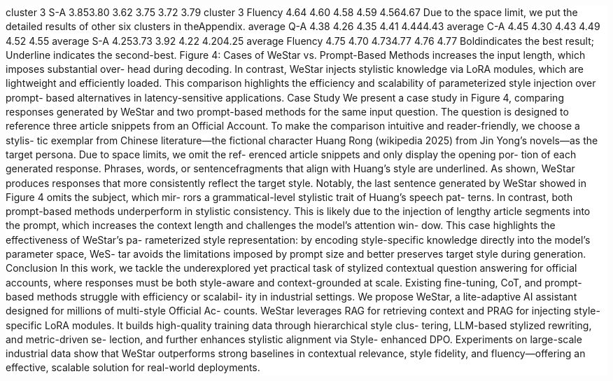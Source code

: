 cluster 3 S-A 3.853.80 3.62 3.75 3.72 3.79
cluster 3 Fluency 4.64 4.60 4.58 4.59 4.564.67
Due to the space limit, we put the detailed results of other six clusters in theAppendix.
average Q-A 4.38 4.26 4.35 4.41 4.444.43
average C-A 4.45 4.30 4.43 4.49 4.52 4.55
average S-A 4.253.73 3.92 4.22 4.204.25
average Fluency 4.75 4.70 4.734.77 4.76 4.77
Boldindicates the best result; Underline indicates the second-best.
Figure 4: Cases of WeStar vs. Prompt-Based Methods
increases the input length, which imposes substantial over-
head during decoding. In contrast, WeStar injects stylistic
knowledge via LoRA modules, which are lightweight and
efficiently loaded. This comparison highlights the efficiency
and scalability of parameterized style injection over prompt-
based alternatives in latency-sensitive applications.
Case Study
We present a case study in Figure 4, comparing responses
generated by WeStar and two prompt-based methods for the
same input question. The question is designed to reference
three article snippets from an Official Account. To make the
comparison intuitive and reader-friendly, we choose a stylis-
tic exemplar from Chinese literature—the fictional character
Huang Rong (wikipedia 2025) from Jin Yong’s novels—as
the target persona. Due to space limits, we omit the ref-
erenced article snippets and only display the opening por-
tion of each generated response. Phrases, words, or sentencefragments that align with Huang’s style are underlined. As
shown, WeStar produces responses that more consistently
reflect the target style. Notably, the last sentence generated
by WeStar showed in Figure 4 omits the subject, which mir-
rors a grammatical-level stylistic trait of Huang’s speech pat-
terns. In contrast, both prompt-based methods underperform
in stylistic consistency. This is likely due to the injection of
lengthy article segments into the prompt, which increases
the context length and challenges the model’s attention win-
dow. This case highlights the effectiveness of WeStar’s pa-
rameterized style representation: by encoding style-specific
knowledge directly into the model’s parameter space, WeS-
tar avoids the limitations imposed by prompt size and better
preserves target style during generation.
Conclusion
In this work, we tackle the underexplored yet practical
task of stylized contextual question answering for official
accounts, where responses must be both style-aware and
context-grounded at scale. Existing fine-tuning, CoT, and
prompt-based methods struggle with efficiency or scalabil-
ity in industrial settings. We propose WeStar, a lite-adaptive
AI assistant designed for millions of multi-style Official Ac-
counts. WeStar leverages RAG for retrieving context and
PRAG for injecting style-specific LoRA modules. It builds
high-quality training data through hierarchical style clus-
tering, LLM-based stylized rewriting, and metric-driven se-
lection, and further enhances stylistic alignment via Style-
enhanced DPO. Experiments on large-scale industrial data
show that WeStar outperforms strong baselines in contextual
relevance, style fidelity, and fluency—offering an effective,
scalable solution for real-world deployments.
